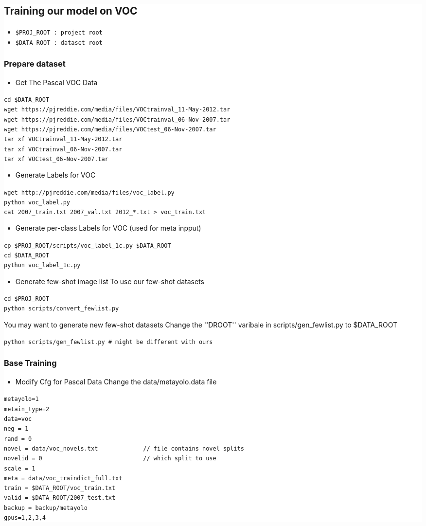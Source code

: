 



## Training our model on VOC

- ``` $PROJ_ROOT : project root ```
- ``` $DATA_ROOT : dataset root ```

### Prepare dataset
+ Get The Pascal VOC Data
```
cd $DATA_ROOT
wget https://pjreddie.com/media/files/VOCtrainval_11-May-2012.tar
wget https://pjreddie.com/media/files/VOCtrainval_06-Nov-2007.tar
wget https://pjreddie.com/media/files/VOCtest_06-Nov-2007.tar
tar xf VOCtrainval_11-May-2012.tar
tar xf VOCtrainval_06-Nov-2007.tar
tar xf VOCtest_06-Nov-2007.tar
```

+ Generate Labels for VOC
```
wget http://pjreddie.com/media/files/voc_label.py
python voc_label.py
cat 2007_train.txt 2007_val.txt 2012_*.txt > voc_train.txt
```

+ Generate per-class Labels for VOC (used for meta inpput)
```
cp $PROJ_ROOT/scripts/voc_label_1c.py $DATA_ROOT
cd $DATA_ROOT
python voc_label_1c.py
```

+ Generate few-shot image list
To use our few-shot datasets
```
cd $PROJ_ROOT
python scripts/convert_fewlist.py 
```

You may want to generate new few-shot datasets
Change the ''DROOT'' varibale in scripts/gen_fewlist.py to $DATA_ROOT
```
python scripts/gen_fewlist.py # might be different with ours
```

### Base Training
+ Modify Cfg for Pascal Data
Change the data/metayolo.data file 
```
metayolo=1
metain_type=2
data=voc
neg = 1
rand = 0
novel = data/voc_novels.txt             // file contains novel splits
novelid = 0                             // which split to use
scale = 1
meta = data/voc_traindict_full.txt
train = $DATA_ROOT/voc_train.txt
valid = $DATA_ROOT/2007_test.txt
backup = backup/metayolo
gpus=1,2,3,4
```
